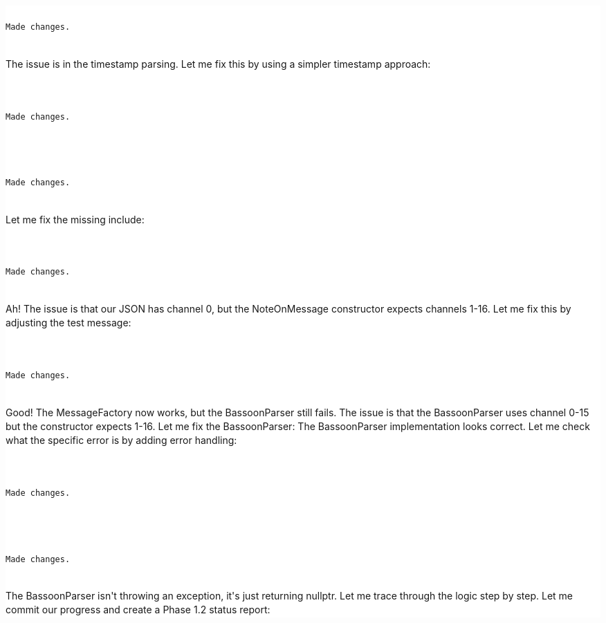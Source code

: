 ```

Made changes.


```
The issue is in the timestamp parsing. Let me fix this by using a simpler timestamp approach: 
```


Made changes.


```

```


Made changes.


```
Let me fix the missing include: 
```


Made changes.


```
Ah! The issue is that our JSON has channel 0, but the NoteOnMessage constructor expects channels 1-16. Let me fix this by adjusting the test message: 
```


Made changes.


```
Good! The MessageFactory now works, but the BassoonParser still fails. The issue is that the BassoonParser uses channel 0-15 but the constructor expects 1-16. Let me fix the BassoonParser: The BassoonParser implementation looks correct. Let me check what the specific error is by adding error handling: 
```


Made changes.


```

```


Made changes.


```
The BassoonParser isn't throwing an exception, it's just returning nullptr. Let me trace through the logic step by step. Let me commit our progress and create a Phase 1.2 status report: 
